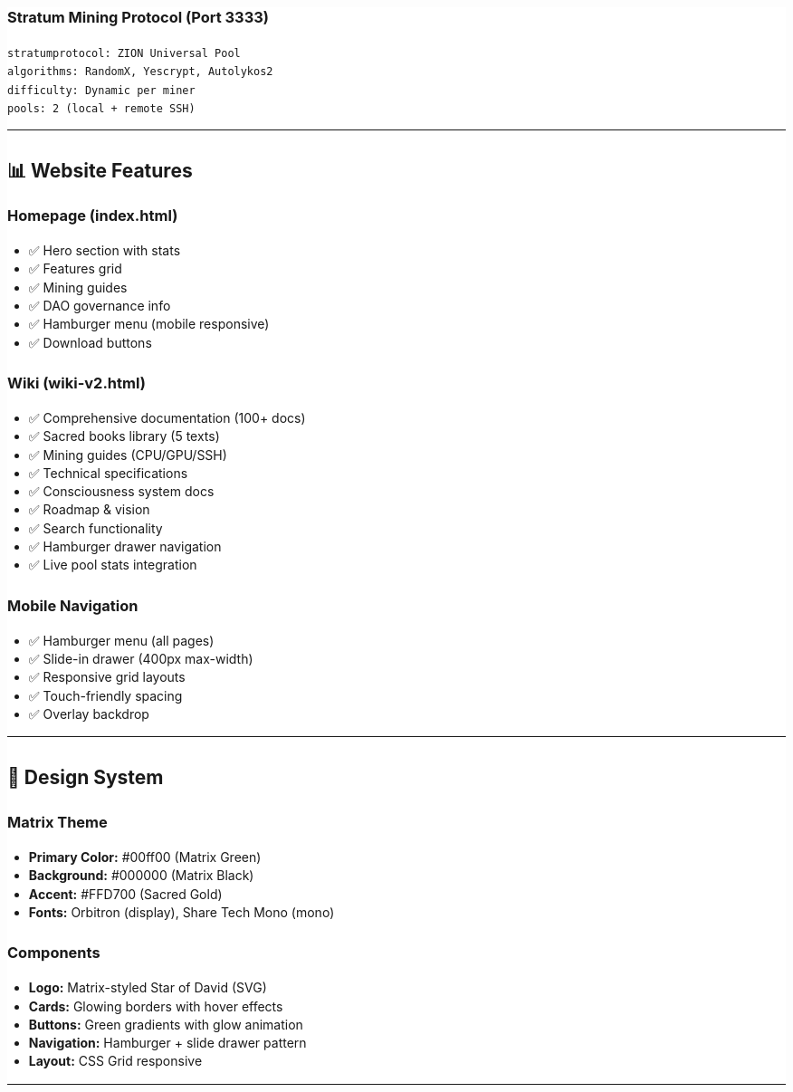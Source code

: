 ### Stratum Mining Protocol (Port 3333)
```
stratumprotocol: ZION Universal Pool
algorithms: RandomX, Yescrypt, Autolykos2
difficulty: Dynamic per miner
pools: 2 (local + remote SSH)
```

---

## 📊 Website Features

### Homepage (index.html)
- ✅ Hero section with stats
- ✅ Features grid
- ✅ Mining guides
- ✅ DAO governance info
- ✅ Hamburger menu (mobile responsive)
- ✅ Download buttons

### Wiki (wiki-v2.html)
- ✅ Comprehensive documentation (100+ docs)
- ✅ Sacred books library (5 texts)
- ✅ Mining guides (CPU/GPU/SSH)
- ✅ Technical specifications
- ✅ Consciousness system docs
- ✅ Roadmap & vision
- ✅ Search functionality
- ✅ Hamburger drawer navigation
- ✅ Live pool stats integration

### Mobile Navigation
- ✅ Hamburger menu (all pages)
- ✅ Slide-in drawer (400px max-width)
- ✅ Responsive grid layouts
- ✅ Touch-friendly spacing
- ✅ Overlay backdrop

---

## 🎨 Design System

### Matrix Theme
- **Primary Color:** #00ff00 (Matrix Green)
- **Background:** #000000 (Matrix Black)
- **Accent:** #FFD700 (Sacred Gold)
- **Fonts:** Orbitron (display), Share Tech Mono (mono)

### Components
- **Logo:** Matrix-styled Star of David (SVG)
- **Cards:** Glowing borders with hover effects
- **Buttons:** Green gradients with glow animation
- **Navigation:** Hamburger + slide drawer pattern
- **Layout:** CSS Grid responsive

---